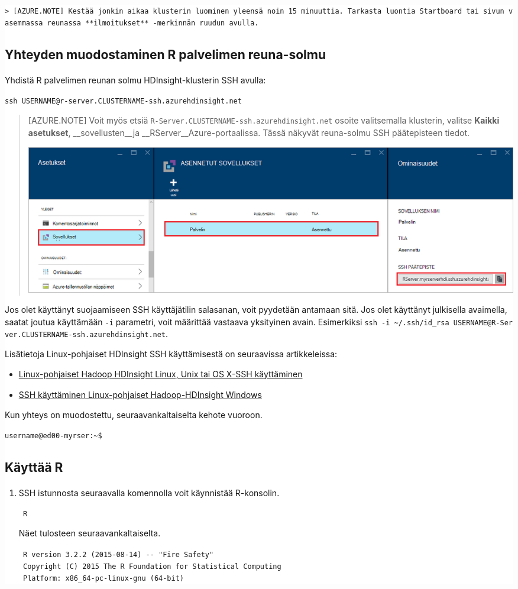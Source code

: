     > [AZURE.NOTE] Kestää jonkin aikaa klusterin luominen yleensä noin 15 minuuttia. Tarkasta luontia Startboard tai sivun vasemmassa reunassa **ilmoitukset** -merkinnän ruudun avulla.

## <a name="connect-to-the-r-server-edge-node"></a>Yhteyden muodostaminen R palvelimen reuna-solmu

Yhdistä R palvelimen reunan solmu HDInsight-klusterin SSH avulla:

    ssh USERNAME@r-server.CLUSTERNAME-ssh.azurehdinsight.net
    
> [AZURE.NOTE] Voit myös etsiä `R-Server.CLUSTERNAME-ssh.azurehdinsight.net` osoite valitsemalla klusterin, valitse __Kaikki asetukset__, __sovellusten__ja __RServer__Azure-portaalissa. Tässä näkyvät reuna-solmu SSH päätepisteen tiedot.
>
> ![Kuva SSH päätepisteen reuna-solmu](./media/hdinsight-getting-started-with-r/sshendpoint.png)
    
Jos olet käyttänyt suojaamiseen SSH käyttäjätilin salasanan, voit pyydetään antamaan sitä. Jos olet käyttänyt julkisella avaimella, saatat joutua käyttämään `-i` parametri, voit määrittää vastaava yksityinen avain. Esimerkiksi `ssh -i ~/.ssh/id_rsa USERNAME@R-Server.CLUSTERNAME-ssh.azurehdinsight.net`.
    
Lisätietoja Linux-pohjaiset HDInsight SSH käyttämisestä on seuraavissa artikkeleissa:

* [Linux-pohjaiset Hadoop HDInsight Linux, Unix tai OS X-SSH käyttäminen](hdinsight-hadoop-linux-use-ssh-unix.md)

* [SSH käyttäminen Linux-pohjaiset Hadoop-HDInsight Windows](hdinsight-hadoop-linux-use-ssh-windows.md)

Kun yhteys on muodostettu, seuraavankaltaiselta kehote vuoroon.

    username@ed00-myrser:~$

## <a name="use-the-r-console"></a>Käyttää R

1. SSH istunnosta seuraavalla komennolla voit käynnistää R-konsolin.

        R
    
    Näet tulosteen seuraavankaltaiselta.
    
        R version 3.2.2 (2015-08-14) -- "Fire Safety"
        Copyright (C) 2015 The R Foundation for Statistical Computing
        Platform: x86_64-pc-linux-gnu (64-bit)
